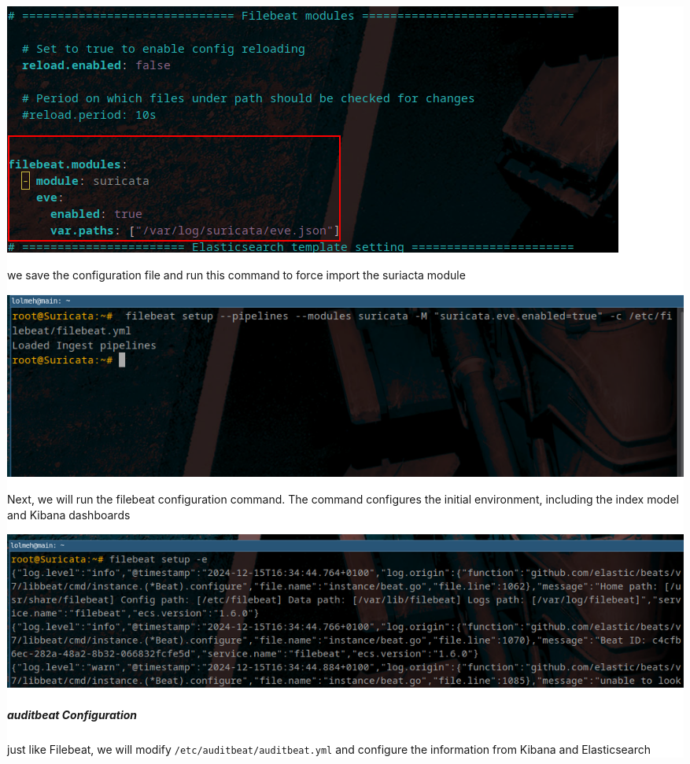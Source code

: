 ![Manual Suricata Module Import](images/41-manual-suricata-mdoule-import.png)

we save the configuration file and run this command to force  import the suriacta module

![Force Run](images/42-force-run.png)

Next, we will run the filebeat configuration command. The command configures
the initial environment, including the index model and Kibana dashboards

![Filebeat Setup](images/61-fibeatsetup.png)
##### auditbeat Configuration

just like Filebeat, we will modify `/etc/auditbeat/auditbeat.yml` and configure the
information from Kibana and Elasticsearch
